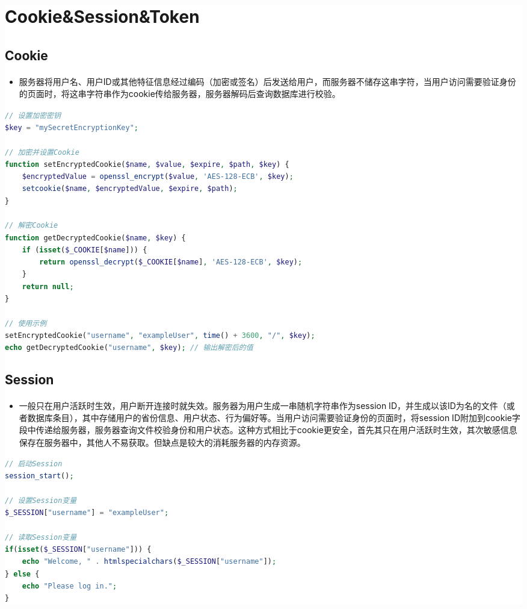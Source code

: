 # Cookie&Session&Token

## Cookie

- 服务器将用户名、用户ID或其他特征信息经过编码（加密或签名）后发送给用户，而服务器不储存这串字符，当用户访问需要验证身份的页面时，将这串字符串作为cookie传给服务器，服务器解码后查询数据库进行校验。

```php
// 设置加密密钥
$key = "mySecretEncryptionKey";

// 加密并设置Cookie
function setEncryptedCookie($name, $value, $expire, $path, $key) {
    $encryptedValue = openssl_encrypt($value, 'AES-128-ECB', $key);
    setcookie($name, $encryptedValue, $expire, $path);
}

// 解密Cookie
function getDecryptedCookie($name, $key) {
    if (isset($_COOKIE[$name])) {
        return openssl_decrypt($_COOKIE[$name], 'AES-128-ECB', $key);
    }
    return null;
}

// 使用示例
setEncryptedCookie("username", "exampleUser", time() + 3600, "/", $key);
echo getDecryptedCookie("username", $key); // 输出解密后的值
```

## Session

- 一般只在用户活跃时生效，用户断开连接时就失效。服务器为用户生成一串随机字符串作为session ID，并生成以该ID为名的文件（或者数据库条目），其中存储用户的省份信息、用户状态、行为偏好等。当用户访问需要验证身份的页面时，将session ID附加到cookie字段中传递给服务器，服务器查询文件校验身份和用户状态。这种方式相比于cookie更安全，首先其只在用户活跃时生效，其次敏感信息保存在服务器中，其他人不易获取。但缺点是较大的消耗服务器的内存资源。

```php
// 启动Session
session_start();

// 设置Session变量
$_SESSION["username"] = "exampleUser";

// 读取Session变量
if(isset($_SESSION["username"])) {
    echo "Welcome, " . htmlspecialchars($_SESSION["username"]);
} else {
    echo "Please log in.";
}
```
